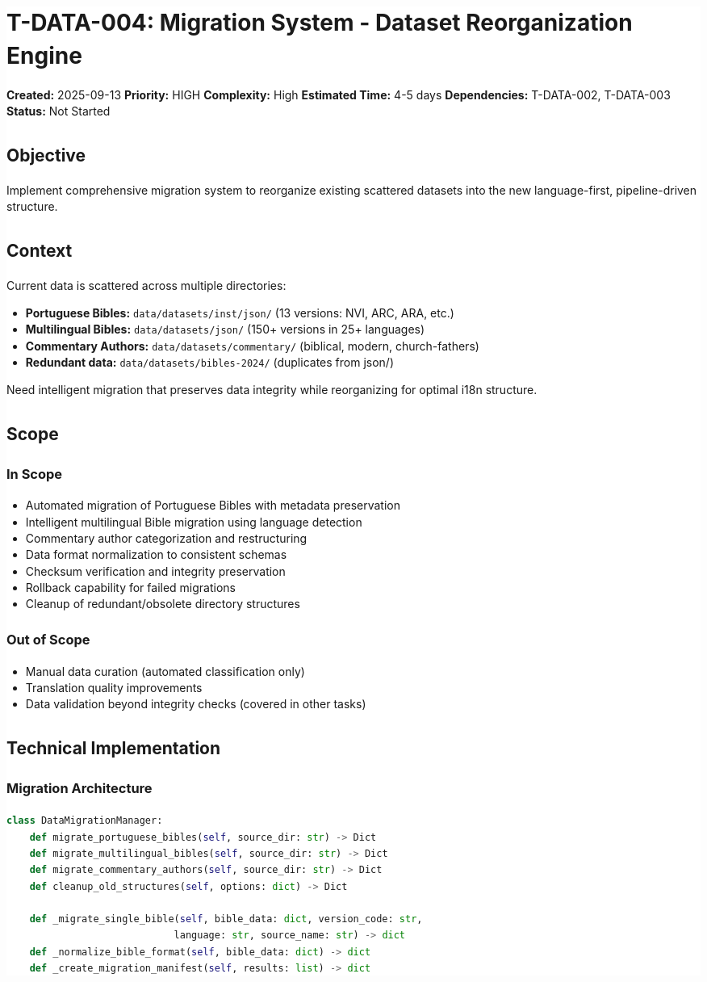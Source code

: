 ﻿# T-DATA-004: Migration System - Dataset Reorganization Engine

**Created:** 2025-09-13
**Priority:** HIGH
**Complexity:** High
**Estimated Time:** 4-5 days
**Dependencies:** T-DATA-002, T-DATA-003
**Status:** Not Started

## Objective

Implement comprehensive migration system to reorganize existing scattered datasets into the new language-first, pipeline-driven structure.

## Context

Current data is scattered across multiple directories:
- **Portuguese Bibles:** `data/datasets/inst/json/` (13 versions: NVI, ARC, ARA, etc.)
- **Multilingual Bibles:** `data/datasets/json/` (150+ versions in 25+ languages)
- **Commentary Authors:** `data/datasets/commentary/` (biblical, modern, church-fathers)
- **Redundant data:** `data/datasets/bibles-2024/` (duplicates from json/)

Need intelligent migration that preserves data integrity while reorganizing for optimal i18n structure.

## Scope

### In Scope
- Automated migration of Portuguese Bibles with metadata preservation
- Intelligent multilingual Bible migration using language detection
- Commentary author categorization and restructuring
- Data format normalization to consistent schemas
- Checksum verification and integrity preservation
- Rollback capability for failed migrations
- Cleanup of redundant/obsolete directory structures

### Out of Scope
- Manual data curation (automated classification only)
- Translation quality improvements
- Data validation beyond integrity checks (covered in other tasks)

## Technical Implementation

### Migration Architecture
```python
class DataMigrationManager:
    def migrate_portuguese_bibles(self, source_dir: str) -> Dict
    def migrate_multilingual_bibles(self, source_dir: str) -> Dict
    def migrate_commentary_authors(self, source_dir: str) -> Dict
    def cleanup_old_structures(self, options: dict) -> Dict

    def _migrate_single_bible(self, bible_data: dict, version_code: str,
                             language: str, source_name: str) -> dict
    def _normalize_bible_format(self, bible_data: dict) -> dict
    def _create_migration_manifest(self, results: list) -> dict
```
